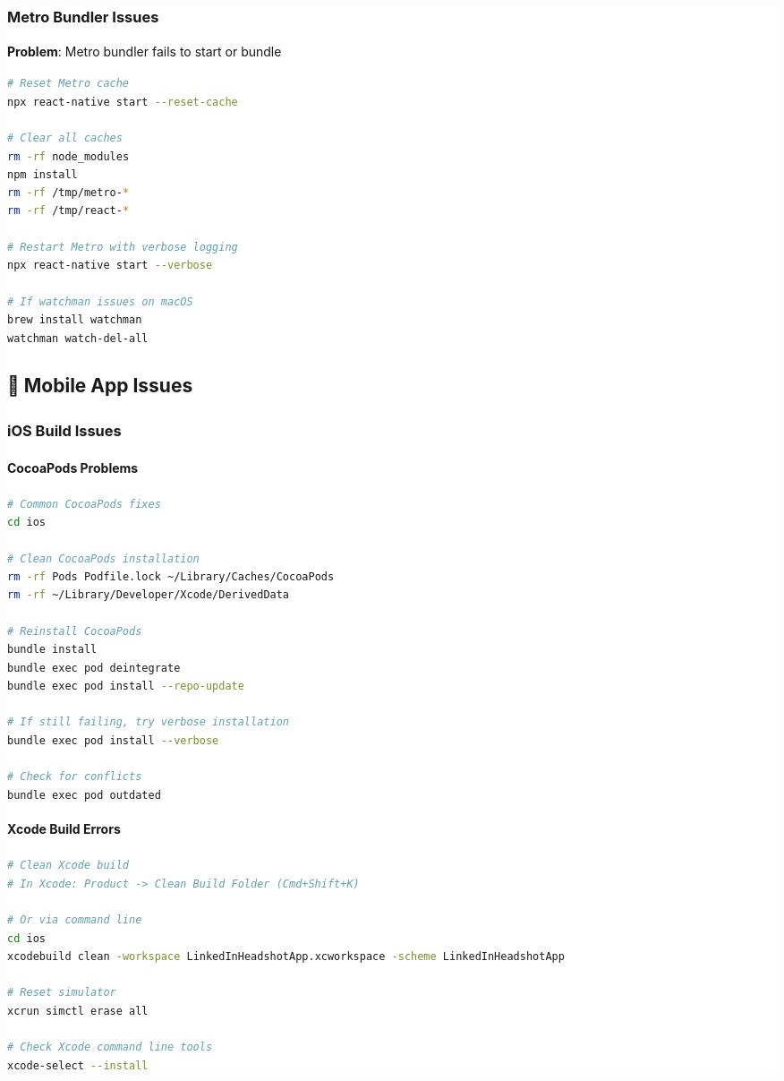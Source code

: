 ### Metro Bundler Issues
**Problem**: Metro bundler fails to start or bundle
```bash
# Reset Metro cache
npx react-native start --reset-cache

# Clear all caches
rm -rf node_modules
npm install
rm -rf /tmp/metro-*
rm -rf /tmp/react-*

# Restart Metro with verbose logging
npx react-native start --verbose

# If watchman issues on macOS
brew install watchman
watchman watch-del-all
```

## 📱 Mobile App Issues

### iOS Build Issues

#### CocoaPods Problems
```bash
# Common CocoaPods fixes
cd ios

# Clean CocoaPods installation
rm -rf Pods Podfile.lock ~/Library/Caches/CocoaPods
rm -rf ~/Library/Developer/Xcode/DerivedData

# Reinstall CocoaPods
bundle install
bundle exec pod deintegrate
bundle exec pod install --repo-update

# If still failing, try verbose installation
bundle exec pod install --verbose

# Check for conflicts
bundle exec pod outdated
```

#### Xcode Build Errors
```bash
# Clean Xcode build
# In Xcode: Product -> Clean Build Folder (Cmd+Shift+K)

# Or via command line
cd ios
xcodebuild clean -workspace LinkedInHeadshotApp.xcworkspace -scheme LinkedInHeadshotApp

# Reset simulator
xcrun simctl erase all

# Check Xcode command line tools
xcode-select --install
```
